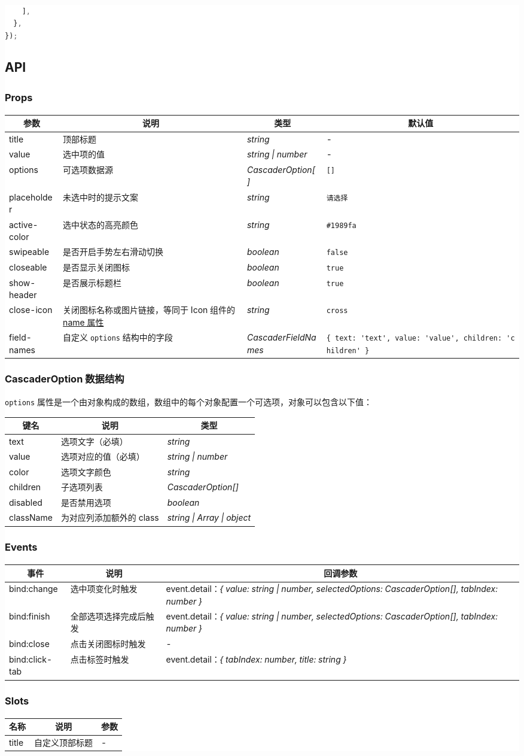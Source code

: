 ```js
    ],
  },
});
```

## API

### Props

| 参数 | 说明 | 类型 | 默认值 |
| --- | --- | --- | --- |
| title | 顶部标题 | _string_ | - |
| value | 选中项的值 | _string \| number_ | - |
| options | 可选项数据源 | _CascaderOption[]_ | `[]` |
| placeholder | 未选中时的提示文案 | _string_ | `请选择` |
| active-color | 选中状态的高亮颜色 | _string_ | `#1989fa` |
| swipeable | 是否开启手势左右滑动切换 | _boolean_ | `false` |
| closeable | 是否显示关闭图标 | _boolean_ | `true` |
| show-header | 是否展示标题栏 | _boolean_ | `true` |
| close-icon | 关闭图标名称或图片链接，等同于 Icon 组件的 [name 属性](#/icon) | _string_ | `cross` |
| field-names | 自定义 `options` 结构中的字段 | _CascaderFieldNames_ | `{ text: 'text', value: 'value', children: 'children' }` |

### CascaderOption 数据结构

`options` 属性是一个由对象构成的数组，数组中的每个对象配置一个可选项，对象可以包含以下值：

| 键名               | 说明                     | 类型                        |
| ------------------ | ------------------------ | --------------------------- |
| text               | 选项文字（必填）         | _string_                    |
| value              | 选项对应的值（必填）     | _string \| number_          |
| color              | 选项文字颜色             | _string_                    |
| children           | 子选项列表               | _CascaderOption[]_          |
| disabled           | 是否禁用选项             | _boolean_                   |
| className          | 为对应列添加额外的 class | _string \| Array \| object_ |

### Events

| 事件 | 说明 | 回调参数 |
| --- | --- | --- |
| bind:change | 选中项变化时触发 | event.detail：_{ value: string \| number, selectedOptions: CascaderOption[], tabIndex: number }_ |
| bind:finish | 全部选项选择完成后触发 | event.detail：_{ value: string \| number, selectedOptions: CascaderOption[], tabIndex: number }_ |
| bind:close | 点击关闭图标时触发 | - |
| bind:click-tab | 点击标签时触发 | event.detail：_{ tabIndex: number, title: string }_ |

### Slots

| 名称 | 说明 | 参数 |
| --- | --- | --- |
| title | 自定义顶部标题 | - |
